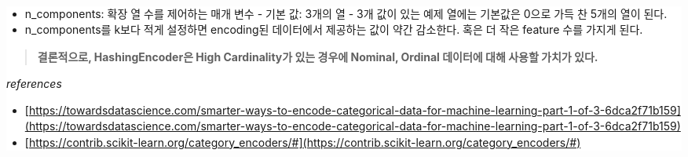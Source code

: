 


- n_components: 확장 열 수를 제어하는 매개 변수
      - 기본 값: 3개의 열
      - 3개 값이 있는 예제 열에는 기본값은 0으로 가득 찬 5개의 열이 된다.
- n_components를 k보다 적게 설정하면 encoding된 데이터에서 제공하는 값이 약간 감소한다. 혹은 더 작은 feature 수를 가지게 된다.
> **결론적으로, HashingEncoder은 High Cardinality가 있는 경우에 Nominal, Ordinal 데이터에 대해 사용할 가치가 있다.**

*references*
- [https://towardsdatascience.com/smarter-ways-to-encode-categorical-data-for-machine-learning-part-1-of-3-6dca2f71b159](https://towardsdatascience.com/smarter-ways-to-encode-categorical-data-for-machine-learning-part-1-of-3-6dca2f71b159)
- [https://contrib.scikit-learn.org/category_encoders/#](https://contrib.scikit-learn.org/category_encoders/#)

